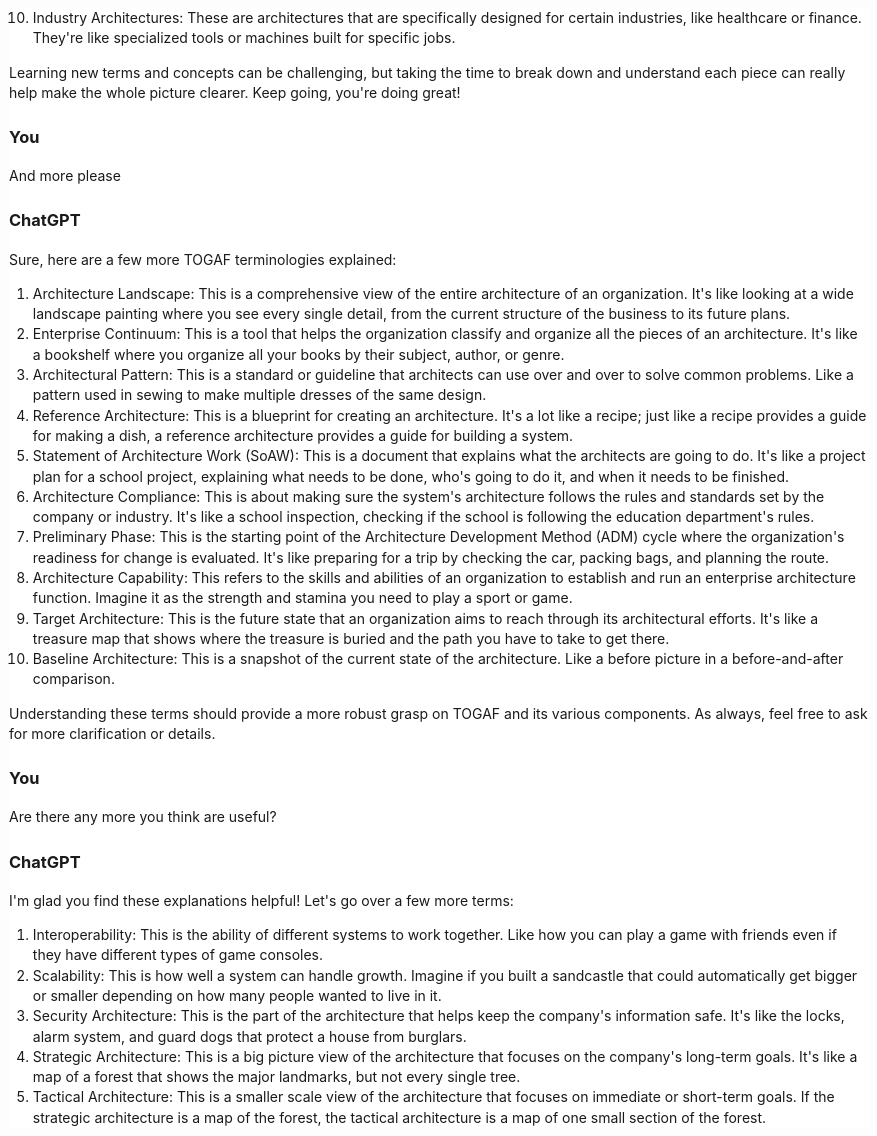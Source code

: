 10. Industry Architectures: These are architectures that are specifically designed for certain industries, like healthcare or finance. They're like specialized tools or machines built for specific jobs.

Learning new terms and concepts can be challenging, but taking the time to break down and understand each piece can really help make the whole picture clearer. Keep going, you're doing great!

### You
And more please

### ChatGPT
Sure, here are a few more TOGAF terminologies explained:

1. Architecture Landscape: This is a comprehensive view of the entire architecture of an organization. It's like looking at a wide landscape painting where you see every single detail, from the current structure of the business to its future plans.
2. Enterprise Continuum: This is a tool that helps the organization classify and organize all the pieces of an architecture. It's like a bookshelf where you organize all your books by their subject, author, or genre.
3. Architectural Pattern: This is a standard or guideline that architects can use over and over to solve common problems. Like a pattern used in sewing to make multiple dresses of the same design.
4. Reference Architecture: This is a blueprint for creating an architecture. It's a lot like a recipe; just like a recipe provides a guide for making a dish, a reference architecture provides a guide for building a system.
5. Statement of Architecture Work (SoAW): This is a document that explains what the architects are going to do. It's like a project plan for a school project, explaining what needs to be done, who's going to do it, and when it needs to be finished.
6. Architecture Compliance: This is about making sure the system's architecture follows the rules and standards set by the company or industry. It's like a school inspection, checking if the school is following the education department's rules.
7. Preliminary Phase: This is the starting point of the Architecture Development Method (ADM) cycle where the organization's readiness for change is evaluated. It's like preparing for a trip by checking the car, packing bags, and planning the route.
8. Architecture Capability: This refers to the skills and abilities of an organization to establish and run an enterprise architecture function. Imagine it as the strength and stamina you need to play a sport or game.
9. Target Architecture: This is the future state that an organization aims to reach through its architectural efforts. It's like a treasure map that shows where the treasure is buried and the path you have to take to get there.
10. Baseline Architecture: This is a snapshot of the current state of the architecture. Like a before picture in a before-and-after comparison.

Understanding these terms should provide a more robust grasp on TOGAF and its various components. As always, feel free to ask for more clarification or details.

### You
Are there any more you think are useful?

### ChatGPT
I'm glad you find these explanations helpful! Let's go over a few more terms:

1. Interoperability: This is the ability of different systems to work together. Like how you can play a game with friends even if they have different types of game consoles.
2. Scalability: This is how well a system can handle growth. Imagine if you built a sandcastle that could automatically get bigger or smaller depending on how many people wanted to live in it.
3. Security Architecture: This is the part of the architecture that helps keep the company's information safe. It's like the locks, alarm system, and guard dogs that protect a house from burglars.
4. Strategic Architecture: This is a big picture view of the architecture that focuses on the company's long-term goals. It's like a map of a forest that shows the major landmarks, but not every single tree.
5. Tactical Architecture: This is a smaller scale view of the architecture that focuses on immediate or short-term goals. If the strategic architecture is a map of the forest, the tactical architecture is a map of one small section of the forest.